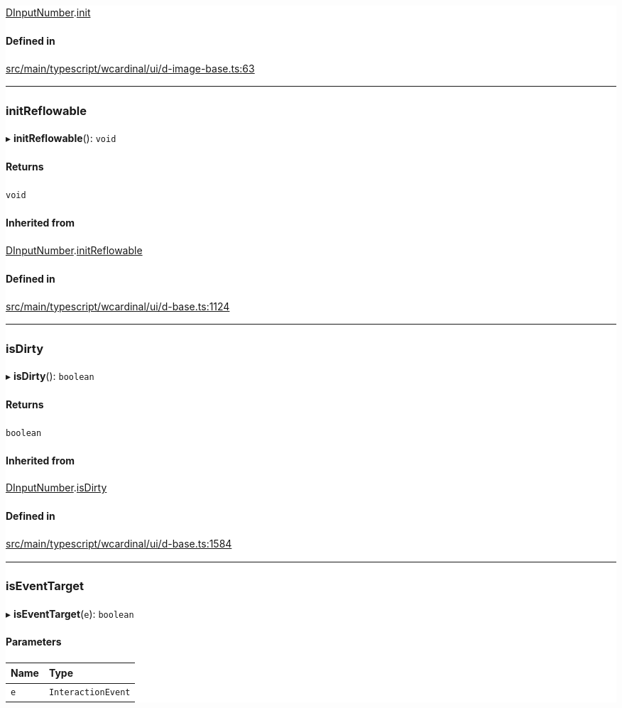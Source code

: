 [DInputNumber](DInputNumber.md).[init](DInputNumber.md#init)

#### Defined in

[src/main/typescript/wcardinal/ui/d-image-base.ts:63](https://github.com/winter-cardinal/winter-cardinal-ui/blob/v0.442.0/src/main/typescript/wcardinal/ui/d-image-base.ts#L63)

___

### initReflowable

▸ **initReflowable**(): `void`

#### Returns

`void`

#### Inherited from

[DInputNumber](DInputNumber.md).[initReflowable](DInputNumber.md#initreflowable)

#### Defined in

[src/main/typescript/wcardinal/ui/d-base.ts:1124](https://github.com/winter-cardinal/winter-cardinal-ui/blob/v0.442.0/src/main/typescript/wcardinal/ui/d-base.ts#L1124)

___

### isDirty

▸ **isDirty**(): `boolean`

#### Returns

`boolean`

#### Inherited from

[DInputNumber](DInputNumber.md).[isDirty](DInputNumber.md#isdirty)

#### Defined in

[src/main/typescript/wcardinal/ui/d-base.ts:1584](https://github.com/winter-cardinal/winter-cardinal-ui/blob/v0.442.0/src/main/typescript/wcardinal/ui/d-base.ts#L1584)

___

### isEventTarget

▸ **isEventTarget**(`e`): `boolean`

#### Parameters

| Name | Type |
| :------ | :------ |
| `e` | `InteractionEvent` |
